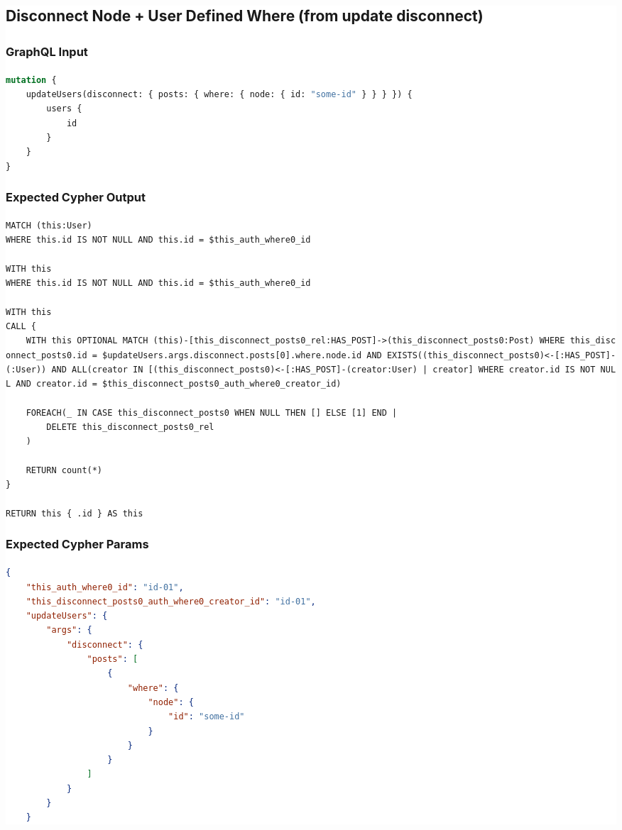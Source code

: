 
## Disconnect Node + User Defined Where (from update disconnect)

### GraphQL Input

```graphql
mutation {
    updateUsers(disconnect: { posts: { where: { node: { id: "some-id" } } } }) {
        users {
            id
        }
    }
}
```

### Expected Cypher Output

```cypher
MATCH (this:User)
WHERE this.id IS NOT NULL AND this.id = $this_auth_where0_id

WITH this
WHERE this.id IS NOT NULL AND this.id = $this_auth_where0_id

WITH this
CALL {
    WITH this OPTIONAL MATCH (this)-[this_disconnect_posts0_rel:HAS_POST]->(this_disconnect_posts0:Post) WHERE this_disconnect_posts0.id = $updateUsers.args.disconnect.posts[0].where.node.id AND EXISTS((this_disconnect_posts0)<-[:HAS_POST]-(:User)) AND ALL(creator IN [(this_disconnect_posts0)<-[:HAS_POST]-(creator:User) | creator] WHERE creator.id IS NOT NULL AND creator.id = $this_disconnect_posts0_auth_where0_creator_id)

    FOREACH(_ IN CASE this_disconnect_posts0 WHEN NULL THEN [] ELSE [1] END |
        DELETE this_disconnect_posts0_rel
    )

    RETURN count(*)
}

RETURN this { .id } AS this
```

### Expected Cypher Params

```json
{
    "this_auth_where0_id": "id-01",
    "this_disconnect_posts0_auth_where0_creator_id": "id-01",
    "updateUsers": {
        "args": {
            "disconnect": {
                "posts": [
                    {
                        "where": {
                            "node": {
                                "id": "some-id"
                            }
                        }
                    }
                ]
            }
        }
    }
```